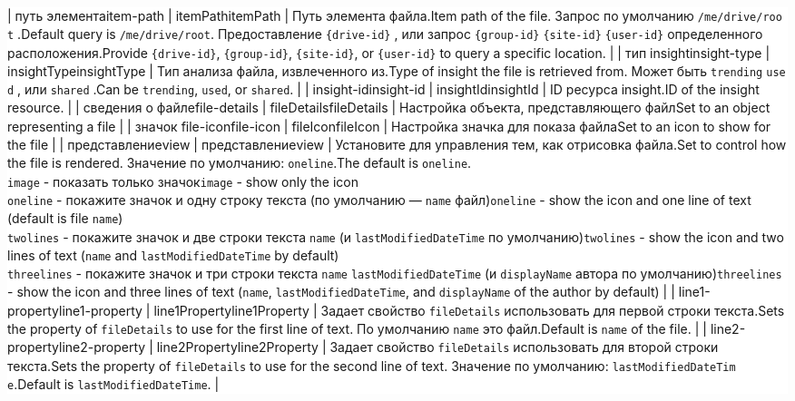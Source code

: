 | <span data-ttu-id="3f3f2-141">путь элемента</span><span class="sxs-lookup"><span data-stu-id="3f3f2-141">item-path</span></span> | <span data-ttu-id="3f3f2-142">itemPath</span><span class="sxs-lookup"><span data-stu-id="3f3f2-142">itemPath</span></span> | <span data-ttu-id="3f3f2-143">Путь элемента файла.</span><span class="sxs-lookup"><span data-stu-id="3f3f2-143">Item path of the file.</span></span> <span data-ttu-id="3f3f2-144">Запрос по умолчанию `/me/drive/root` .</span><span class="sxs-lookup"><span data-stu-id="3f3f2-144">Default query is `/me/drive/root`.</span></span> <span data-ttu-id="3f3f2-145">Предоставление `{drive-id}` , или запрос `{group-id}` `{site-id}` `{user-id}` определенного расположения.</span><span class="sxs-lookup"><span data-stu-id="3f3f2-145">Provide `{drive-id}`, `{group-id}`, `{site-id}`, or `{user-id}` to query a specific location.</span></span> |
| <span data-ttu-id="3f3f2-146">тип insight</span><span class="sxs-lookup"><span data-stu-id="3f3f2-146">insight-type</span></span> | <span data-ttu-id="3f3f2-147">insightType</span><span class="sxs-lookup"><span data-stu-id="3f3f2-147">insightType</span></span> | <span data-ttu-id="3f3f2-148">Тип анализа файла, извлеченного из.</span><span class="sxs-lookup"><span data-stu-id="3f3f2-148">Type of insight the file is retrieved from.</span></span> <span data-ttu-id="3f3f2-149">Может быть `trending` `used` , или `shared` .</span><span class="sxs-lookup"><span data-stu-id="3f3f2-149">Can be `trending`, `used`, or `shared`.</span></span> |
| <span data-ttu-id="3f3f2-150">insight-id</span><span class="sxs-lookup"><span data-stu-id="3f3f2-150">insight-id</span></span> | <span data-ttu-id="3f3f2-151">insightId</span><span class="sxs-lookup"><span data-stu-id="3f3f2-151">insightId</span></span> | <span data-ttu-id="3f3f2-152">ID ресурса insight.</span><span class="sxs-lookup"><span data-stu-id="3f3f2-152">ID of the insight resource.</span></span> |
| <span data-ttu-id="3f3f2-153">сведения о файле</span><span class="sxs-lookup"><span data-stu-id="3f3f2-153">file-details</span></span> | <span data-ttu-id="3f3f2-154">fileDetails</span><span class="sxs-lookup"><span data-stu-id="3f3f2-154">fileDetails</span></span> | <span data-ttu-id="3f3f2-155">Настройка объекта, представляющего файл</span><span class="sxs-lookup"><span data-stu-id="3f3f2-155">Set to an object representing a file</span></span> |
| <span data-ttu-id="3f3f2-156">значок file-icon</span><span class="sxs-lookup"><span data-stu-id="3f3f2-156">file-icon</span></span> | <span data-ttu-id="3f3f2-157">fileIcon</span><span class="sxs-lookup"><span data-stu-id="3f3f2-157">fileIcon</span></span> | <span data-ttu-id="3f3f2-158">Настройка значка для показа файла</span><span class="sxs-lookup"><span data-stu-id="3f3f2-158">Set to an icon to show for the file</span></span> |
| <span data-ttu-id="3f3f2-159">представление</span><span class="sxs-lookup"><span data-stu-id="3f3f2-159">view</span></span> | <span data-ttu-id="3f3f2-160">представление</span><span class="sxs-lookup"><span data-stu-id="3f3f2-160">view</span></span> | <span data-ttu-id="3f3f2-161">Установите для управления тем, как отрисовка файла.</span><span class="sxs-lookup"><span data-stu-id="3f3f2-161">Set to control how the file is rendered.</span></span> <span data-ttu-id="3f3f2-162">Значение по умолчанию: `oneline`.</span><span class="sxs-lookup"><span data-stu-id="3f3f2-162">The default is `oneline`.</span></span> <br><span data-ttu-id="3f3f2-163">`image` - показать только значок</span><span class="sxs-lookup"><span data-stu-id="3f3f2-163">`image` - show only the icon</span></span> <br><span data-ttu-id="3f3f2-164">`oneline` - покажите значок и одну строку текста (по умолчанию — `name` файл)</span><span class="sxs-lookup"><span data-stu-id="3f3f2-164">`oneline` - show the icon and one line of text (default is file `name`)</span></span> <br><span data-ttu-id="3f3f2-165">`twolines` - покажите значок и две строки текста `name` (и `lastModifiedDateTime` по умолчанию)</span><span class="sxs-lookup"><span data-stu-id="3f3f2-165">`twolines` - show the icon and two lines of text (`name` and `lastModifiedDateTime` by default)</span></span><br> <span data-ttu-id="3f3f2-166">`threelines` - покажите значок и три строки текста `name` `lastModifiedDateTime` (и `displayName` автора по умолчанию)</span><span class="sxs-lookup"><span data-stu-id="3f3f2-166">`threelines` - show the icon and three lines of text (`name`, `lastModifiedDateTime`, and `displayName` of the author by default)</span></span> |
| <span data-ttu-id="3f3f2-167">line1-property</span><span class="sxs-lookup"><span data-stu-id="3f3f2-167">line1-property</span></span> | <span data-ttu-id="3f3f2-168">line1Property</span><span class="sxs-lookup"><span data-stu-id="3f3f2-168">line1Property</span></span> | <span data-ttu-id="3f3f2-169">Задает свойство `fileDetails` использовать для первой строки текста.</span><span class="sxs-lookup"><span data-stu-id="3f3f2-169">Sets the property of `fileDetails` to use for the first line of text.</span></span> <span data-ttu-id="3f3f2-170">По умолчанию `name` это файл.</span><span class="sxs-lookup"><span data-stu-id="3f3f2-170">Default is `name` of the file.</span></span> |
| <span data-ttu-id="3f3f2-171">line2-property</span><span class="sxs-lookup"><span data-stu-id="3f3f2-171">line2-property</span></span> | <span data-ttu-id="3f3f2-172">line2Property</span><span class="sxs-lookup"><span data-stu-id="3f3f2-172">line2Property</span></span> | <span data-ttu-id="3f3f2-173">Задает свойство `fileDetails` использовать для второй строки текста.</span><span class="sxs-lookup"><span data-stu-id="3f3f2-173">Sets the property of `fileDetails` to use for the second line of text.</span></span> <span data-ttu-id="3f3f2-174">Значение по умолчанию: `lastModifiedDateTime`.</span><span class="sxs-lookup"><span data-stu-id="3f3f2-174">Default is `lastModifiedDateTime`.</span></span> |